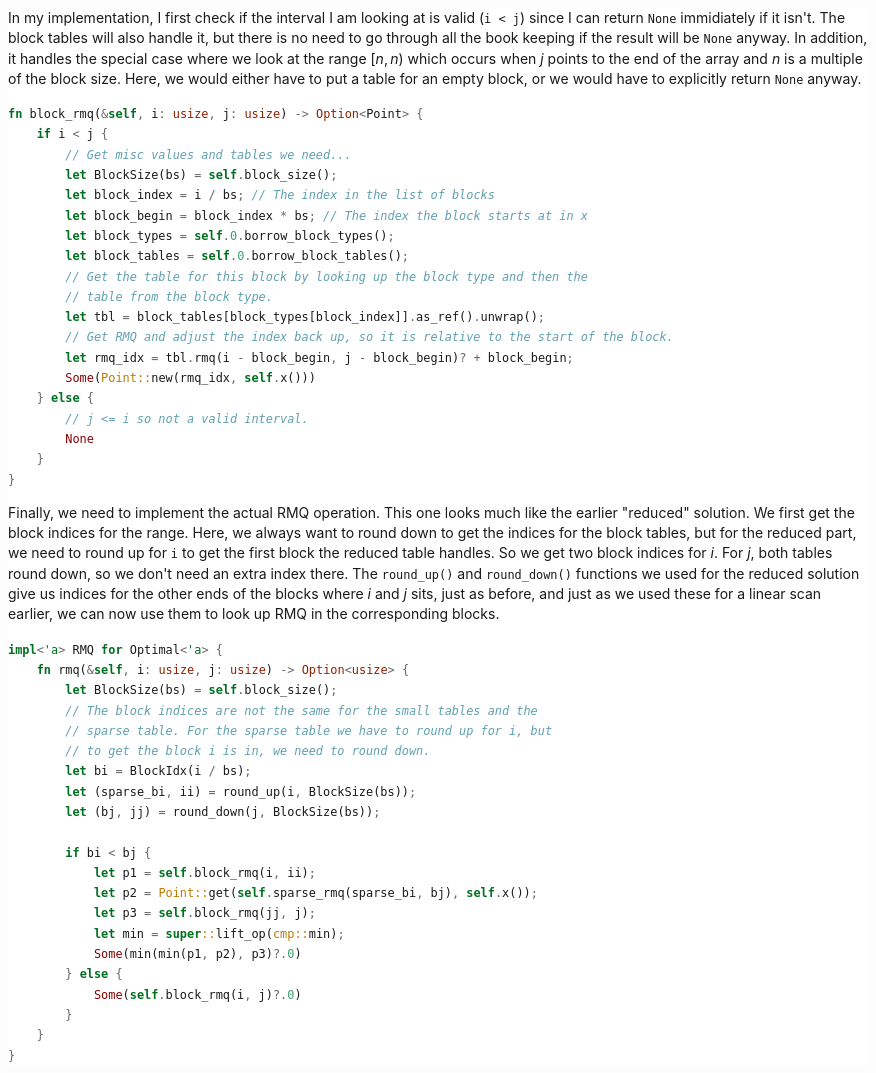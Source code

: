 In my implementation, I first check if the interval I am looking at is valid (`i < j`) since I can return `None` immidiately if it isn't. The block tables will also handle it, but there is no need to go through all the book keeping if the result will be `None` anyway. In addition, it handles the special case where we look at the range $[n,n)$ which occurs when $j$ points to the end of the array and $n$ is a multiple of the block size. Here, we would either have to put a table for an empty block, or we would have to explicitly return `None` anyway.

```rust
fn block_rmq(&self, i: usize, j: usize) -> Option<Point> {
    if i < j {
        // Get misc values and tables we need...
        let BlockSize(bs) = self.block_size();
        let block_index = i / bs; // The index in the list of blocks
        let block_begin = block_index * bs; // The index the block starts at in x
        let block_types = self.0.borrow_block_types();
        let block_tables = self.0.borrow_block_tables();
        // Get the table for this block by looking up the block type and then the
        // table from the block type.
        let tbl = block_tables[block_types[block_index]].as_ref().unwrap();
        // Get RMQ and adjust the index back up, so it is relative to the start of the block.
        let rmq_idx = tbl.rmq(i - block_begin, j - block_begin)? + block_begin;
        Some(Point::new(rmq_idx, self.x()))
    } else {
        // j <= i so not a valid interval.
        None
    }
}
```

Finally, we need to implement the actual RMQ operation. This one looks much like the earlier "reduced" solution. We first get the block indices for the range. Here, we always want to round down to get the indices for the block tables, but for the reduced part, we need to round up for `i` to get the first block the reduced table handles. So we get two block indices for $i$. For $j$, both tables round down, so we don't need an extra index there. The `round_up()` and `round_down()` functions we used for the reduced solution give us indices for the other ends of the blocks where $i$ and $j$ sits, just as before, and just as we used these for a linear scan earlier, we can now use them to look up RMQ in the corresponding blocks.

```rust
impl<'a> RMQ for Optimal<'a> {
    fn rmq(&self, i: usize, j: usize) -> Option<usize> {
        let BlockSize(bs) = self.block_size();
        // The block indices are not the same for the small tables and the
        // sparse table. For the sparse table we have to round up for i, but
        // to get the block i is in, we need to round down.
        let bi = BlockIdx(i / bs);
        let (sparse_bi, ii) = round_up(i, BlockSize(bs));
        let (bj, jj) = round_down(j, BlockSize(bs));

        if bi < bj {
            let p1 = self.block_rmq(i, ii);
            let p2 = Point::get(self.sparse_rmq(sparse_bi, bj), self.x());
            let p3 = self.block_rmq(jj, j);
            let min = super::lift_op(cmp::min);
            Some(min(min(p1, p2), p3)?.0)
        } else {
            Some(self.block_rmq(i, j)?.0)
        }
    }
}
```


[^1]: You can't always get constant time lookup with the sparse table trick, but then you can often get query times that are proportional to the size of the blocks, so that would be `O(log n)` here. This is not a bad query time; it only looks like it because we can do better her.
[^2]: Self-referencing means that the data structure has references to something it holds itself. In our case, the sparce table has a reference to the reduced values, and the reduced values are held by the structure. This is sometimes useful, but it makes memory checkers work harder than they care to, and Rust's type checker doesn't like it. It is possible, but not pretty.
[^3]: It is called "lift_op" [because of reasons](https://en.wikipedia.org/wiki/Lift_(mathematics)), but it just means that I translate some function `f: A -> B` into another `lift(f): F(A) -> F(B)` where `F(X)` is some type that depends on `X`. The general stuff is terribly abstract, so ask a hard-core mathematician about that, but in our case we have a type `T` where we have an operation `f: (T,T) -> T` but we need one that works on `(Option<T>,Option<T>) -> Option<T>` and the `lift_op` does that with the rules in the `match (a, b) { ... }` expression. It is more complicated than usual, because usually we would say that `lift(f)` should return `None` if either argument is `None` and only apply `f` if both were `Some(...)` and in that case the function body could be `move |a, b| Some(f(a?,b?))`.
[^4]: It is not the only question, of course, you could also ask if there is a completely different approach to get there, but I don't know any such approaches, so I will pretend that you asked the first question.
[^5]: The algorithm where we split an array at the smallest value and the recursively construct the tree for the left and right array runs in $O(b)$ if the array is $b$ long, because we need to locate the smallest element in each recursive call. The linear time algorithm avoids this.
[^6]: I use the notation $B_{pq}$ rather than $C_{pq}$ used in the literature to distinguish ballot numbers from Catalan numbers--although the two are intimately related, as we shall see.